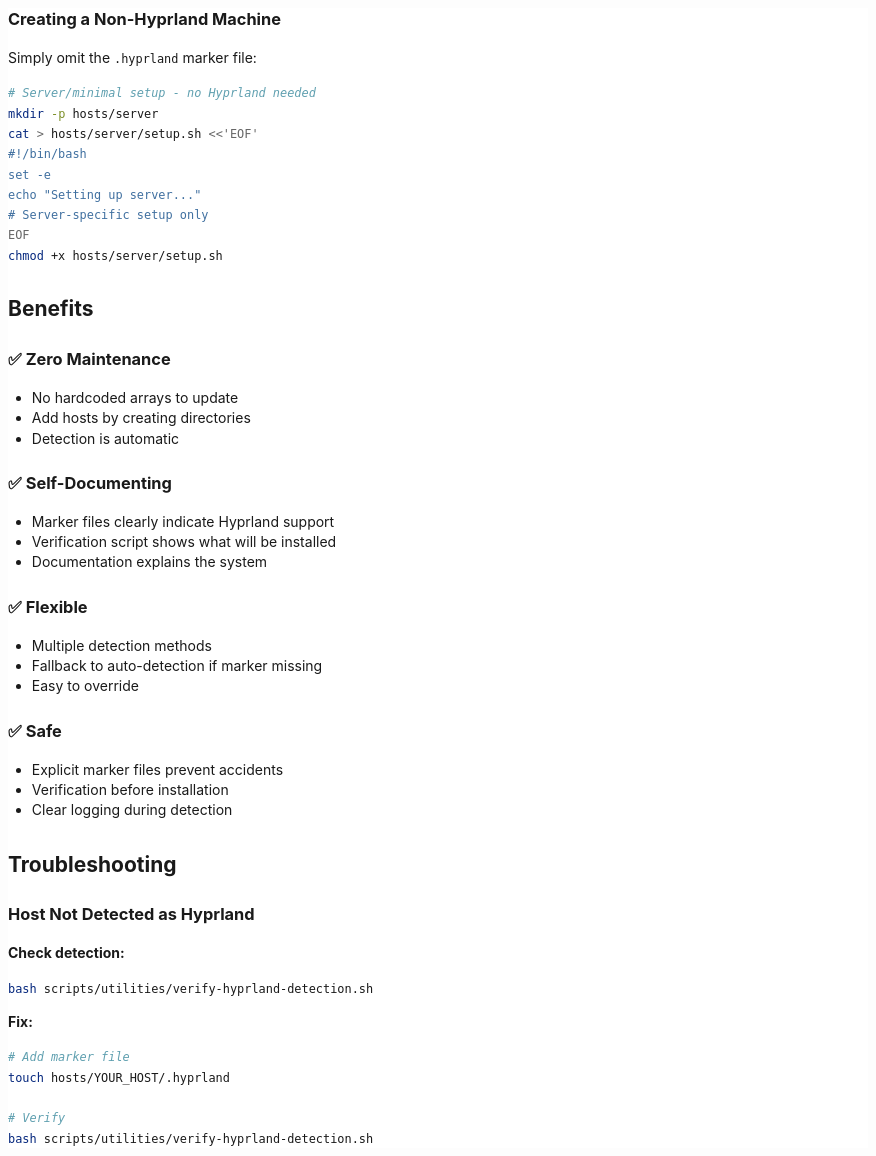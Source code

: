 ### Creating a Non-Hyprland Machine

Simply omit the `.hyprland` marker file:

```bash
# Server/minimal setup - no Hyprland needed
mkdir -p hosts/server
cat > hosts/server/setup.sh <<'EOF'
#!/bin/bash
set -e
echo "Setting up server..."
# Server-specific setup only
EOF
chmod +x hosts/server/setup.sh
```

## Benefits

### ✅ Zero Maintenance
- No hardcoded arrays to update
- Add hosts by creating directories
- Detection is automatic

### ✅ Self-Documenting
- Marker files clearly indicate Hyprland support
- Verification script shows what will be installed
- Documentation explains the system

### ✅ Flexible
- Multiple detection methods
- Fallback to auto-detection if marker missing
- Easy to override

### ✅ Safe
- Explicit marker files prevent accidents
- Verification before installation
- Clear logging during detection

## Troubleshooting

### Host Not Detected as Hyprland

**Check detection:**
```bash
bash scripts/utilities/verify-hyprland-detection.sh
```

**Fix:**
```bash
# Add marker file
touch hosts/YOUR_HOST/.hyprland

# Verify
bash scripts/utilities/verify-hyprland-detection.sh
```
